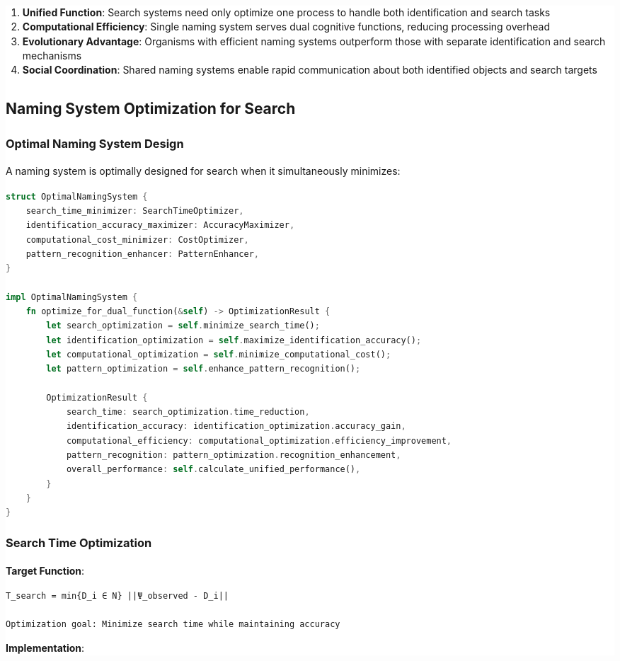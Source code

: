 1. **Unified Function**: Search systems need only optimize one process to handle both identification and search tasks
2. **Computational Efficiency**: Single naming system serves dual cognitive functions, reducing processing overhead
3. **Evolutionary Advantage**: Organisms with efficient naming systems outperform those with separate identification and search mechanisms
4. **Social Coordination**: Shared naming systems enable rapid communication about both identified objects and search targets

## Naming System Optimization for Search

### Optimal Naming System Design

A naming system is optimally designed for search when it simultaneously minimizes:

```rust
struct OptimalNamingSystem {
    search_time_minimizer: SearchTimeOptimizer,
    identification_accuracy_maximizer: AccuracyMaximizer,
    computational_cost_minimizer: CostOptimizer,
    pattern_recognition_enhancer: PatternEnhancer,
}

impl OptimalNamingSystem {
    fn optimize_for_dual_function(&self) -> OptimizationResult {
        let search_optimization = self.minimize_search_time();
        let identification_optimization = self.maximize_identification_accuracy();
        let computational_optimization = self.minimize_computational_cost();
        let pattern_optimization = self.enhance_pattern_recognition();

        OptimizationResult {
            search_time: search_optimization.time_reduction,
            identification_accuracy: identification_optimization.accuracy_gain,
            computational_efficiency: computational_optimization.efficiency_improvement,
            pattern_recognition: pattern_optimization.recognition_enhancement,
            overall_performance: self.calculate_unified_performance(),
        }
    }
}
```

### Search Time Optimization

**Target Function**:

```
T_search = min{D_i ∈ N} ||Ψ_observed - D_i||

Optimization goal: Minimize search time while maintaining accuracy
```

**Implementation**:

